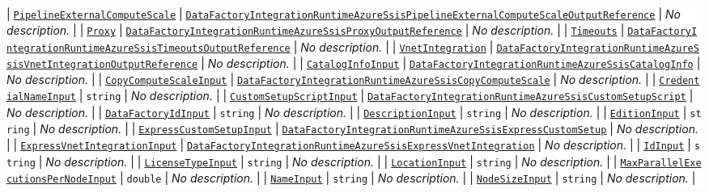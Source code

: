 | <code><a href="#@cdktf/provider-azurerm.dataFactoryIntegrationRuntimeAzureSsis.DataFactoryIntegrationRuntimeAzureSsis.property.pipelineExternalComputeScale">PipelineExternalComputeScale</a></code> | <code><a href="#@cdktf/provider-azurerm.dataFactoryIntegrationRuntimeAzureSsis.DataFactoryIntegrationRuntimeAzureSsisPipelineExternalComputeScaleOutputReference">DataFactoryIntegrationRuntimeAzureSsisPipelineExternalComputeScaleOutputReference</a></code> | *No description.* |
| <code><a href="#@cdktf/provider-azurerm.dataFactoryIntegrationRuntimeAzureSsis.DataFactoryIntegrationRuntimeAzureSsis.property.proxy">Proxy</a></code> | <code><a href="#@cdktf/provider-azurerm.dataFactoryIntegrationRuntimeAzureSsis.DataFactoryIntegrationRuntimeAzureSsisProxyOutputReference">DataFactoryIntegrationRuntimeAzureSsisProxyOutputReference</a></code> | *No description.* |
| <code><a href="#@cdktf/provider-azurerm.dataFactoryIntegrationRuntimeAzureSsis.DataFactoryIntegrationRuntimeAzureSsis.property.timeouts">Timeouts</a></code> | <code><a href="#@cdktf/provider-azurerm.dataFactoryIntegrationRuntimeAzureSsis.DataFactoryIntegrationRuntimeAzureSsisTimeoutsOutputReference">DataFactoryIntegrationRuntimeAzureSsisTimeoutsOutputReference</a></code> | *No description.* |
| <code><a href="#@cdktf/provider-azurerm.dataFactoryIntegrationRuntimeAzureSsis.DataFactoryIntegrationRuntimeAzureSsis.property.vnetIntegration">VnetIntegration</a></code> | <code><a href="#@cdktf/provider-azurerm.dataFactoryIntegrationRuntimeAzureSsis.DataFactoryIntegrationRuntimeAzureSsisVnetIntegrationOutputReference">DataFactoryIntegrationRuntimeAzureSsisVnetIntegrationOutputReference</a></code> | *No description.* |
| <code><a href="#@cdktf/provider-azurerm.dataFactoryIntegrationRuntimeAzureSsis.DataFactoryIntegrationRuntimeAzureSsis.property.catalogInfoInput">CatalogInfoInput</a></code> | <code><a href="#@cdktf/provider-azurerm.dataFactoryIntegrationRuntimeAzureSsis.DataFactoryIntegrationRuntimeAzureSsisCatalogInfo">DataFactoryIntegrationRuntimeAzureSsisCatalogInfo</a></code> | *No description.* |
| <code><a href="#@cdktf/provider-azurerm.dataFactoryIntegrationRuntimeAzureSsis.DataFactoryIntegrationRuntimeAzureSsis.property.copyComputeScaleInput">CopyComputeScaleInput</a></code> | <code><a href="#@cdktf/provider-azurerm.dataFactoryIntegrationRuntimeAzureSsis.DataFactoryIntegrationRuntimeAzureSsisCopyComputeScale">DataFactoryIntegrationRuntimeAzureSsisCopyComputeScale</a></code> | *No description.* |
| <code><a href="#@cdktf/provider-azurerm.dataFactoryIntegrationRuntimeAzureSsis.DataFactoryIntegrationRuntimeAzureSsis.property.credentialNameInput">CredentialNameInput</a></code> | <code>string</code> | *No description.* |
| <code><a href="#@cdktf/provider-azurerm.dataFactoryIntegrationRuntimeAzureSsis.DataFactoryIntegrationRuntimeAzureSsis.property.customSetupScriptInput">CustomSetupScriptInput</a></code> | <code><a href="#@cdktf/provider-azurerm.dataFactoryIntegrationRuntimeAzureSsis.DataFactoryIntegrationRuntimeAzureSsisCustomSetupScript">DataFactoryIntegrationRuntimeAzureSsisCustomSetupScript</a></code> | *No description.* |
| <code><a href="#@cdktf/provider-azurerm.dataFactoryIntegrationRuntimeAzureSsis.DataFactoryIntegrationRuntimeAzureSsis.property.dataFactoryIdInput">DataFactoryIdInput</a></code> | <code>string</code> | *No description.* |
| <code><a href="#@cdktf/provider-azurerm.dataFactoryIntegrationRuntimeAzureSsis.DataFactoryIntegrationRuntimeAzureSsis.property.descriptionInput">DescriptionInput</a></code> | <code>string</code> | *No description.* |
| <code><a href="#@cdktf/provider-azurerm.dataFactoryIntegrationRuntimeAzureSsis.DataFactoryIntegrationRuntimeAzureSsis.property.editionInput">EditionInput</a></code> | <code>string</code> | *No description.* |
| <code><a href="#@cdktf/provider-azurerm.dataFactoryIntegrationRuntimeAzureSsis.DataFactoryIntegrationRuntimeAzureSsis.property.expressCustomSetupInput">ExpressCustomSetupInput</a></code> | <code><a href="#@cdktf/provider-azurerm.dataFactoryIntegrationRuntimeAzureSsis.DataFactoryIntegrationRuntimeAzureSsisExpressCustomSetup">DataFactoryIntegrationRuntimeAzureSsisExpressCustomSetup</a></code> | *No description.* |
| <code><a href="#@cdktf/provider-azurerm.dataFactoryIntegrationRuntimeAzureSsis.DataFactoryIntegrationRuntimeAzureSsis.property.expressVnetIntegrationInput">ExpressVnetIntegrationInput</a></code> | <code><a href="#@cdktf/provider-azurerm.dataFactoryIntegrationRuntimeAzureSsis.DataFactoryIntegrationRuntimeAzureSsisExpressVnetIntegration">DataFactoryIntegrationRuntimeAzureSsisExpressVnetIntegration</a></code> | *No description.* |
| <code><a href="#@cdktf/provider-azurerm.dataFactoryIntegrationRuntimeAzureSsis.DataFactoryIntegrationRuntimeAzureSsis.property.idInput">IdInput</a></code> | <code>string</code> | *No description.* |
| <code><a href="#@cdktf/provider-azurerm.dataFactoryIntegrationRuntimeAzureSsis.DataFactoryIntegrationRuntimeAzureSsis.property.licenseTypeInput">LicenseTypeInput</a></code> | <code>string</code> | *No description.* |
| <code><a href="#@cdktf/provider-azurerm.dataFactoryIntegrationRuntimeAzureSsis.DataFactoryIntegrationRuntimeAzureSsis.property.locationInput">LocationInput</a></code> | <code>string</code> | *No description.* |
| <code><a href="#@cdktf/provider-azurerm.dataFactoryIntegrationRuntimeAzureSsis.DataFactoryIntegrationRuntimeAzureSsis.property.maxParallelExecutionsPerNodeInput">MaxParallelExecutionsPerNodeInput</a></code> | <code>double</code> | *No description.* |
| <code><a href="#@cdktf/provider-azurerm.dataFactoryIntegrationRuntimeAzureSsis.DataFactoryIntegrationRuntimeAzureSsis.property.nameInput">NameInput</a></code> | <code>string</code> | *No description.* |
| <code><a href="#@cdktf/provider-azurerm.dataFactoryIntegrationRuntimeAzureSsis.DataFactoryIntegrationRuntimeAzureSsis.property.nodeSizeInput">NodeSizeInput</a></code> | <code>string</code> | *No description.* |